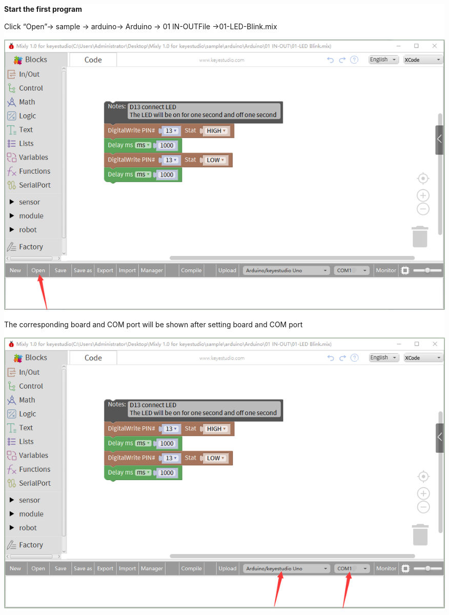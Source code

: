 **Start the first program**

Click “Open”→ sample → arduino→ Arduino → 01 IN-OUTFile →01-LED-Blink.mix

![](media/b8191b5c11060a48ca25c2d605a57183.png)

The corresponding board and COM port will be shown after setting board and COM
port

![](media/c6ae6346cfadc1500c91cd9096b835a1.png)
